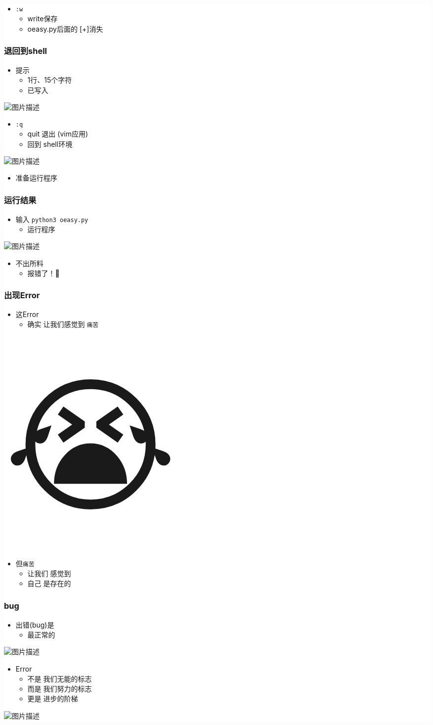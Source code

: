 - `:w`
	- write保存
	- oeasy.py后面的 [+]消失

### 退回到shell

- 提示
	- 1行、15个字符
	- 已写入

![图片描述](https://doc.shiyanlou.com/courses/uid1190679-20230218-1676727025902)

- `:q`
	- quit 退出 (vim应用)
	- 回到 shell环境

![图片描述](https://doc.shiyanlou.com/courses/uid1190679-20230218-1676727073622)

- 准备运行程序

### 运行结果

- 输入 `python3 oeasy.py` 
	- 运行程序

![图片描述](https://doc.shiyanlou.com/courses/uid1190679-20230218-1676727219924)

- 不出所料
	- 报错了！🤗

### 出现Error

- 这Error 
	- 确实 让我们感觉到 `痛苦`

<span style="font-size:300px">😭</span>

- 但`痛苦` 
	- 让我们 感觉到 
	- 自己 是存在的

### bug

- 出错(bug)是
	- 最正常的

![图片描述](https://doc.shiyanlou.com/courses/uid1190679-20240116-1705405560625)

- Error
	- 不是 我们无能的标志
	- 而是 我们努力的标志
	- 更是 进步的阶梯

![图片描述](https://doc.shiyanlou.com/courses/uid1190679-20230603-1685745892517)

